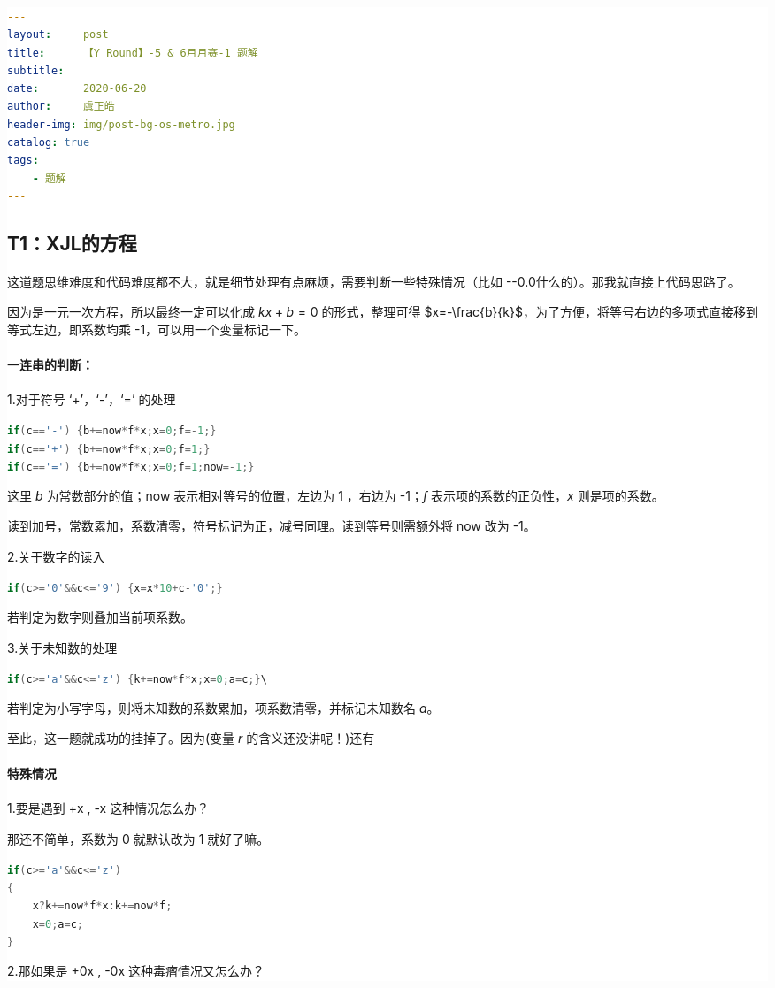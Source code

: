 ```yaml
---
layout:     post
title:      【Y Round】-5 & 6月月赛-1 题解
subtitle:   
date:       2020-06-20
author:     虞正皓
header-img: img/post-bg-os-metro.jpg
catalog: true 
tags:
    - 题解
---
```


## T1：XJL的方程

这道题思维难度和代码难度都不大，就是细节处理有点麻烦，需要判断一些特殊情况（比如 --0.0什么的）。那我就直接上代码思路了。

因为是一元一次方程，所以最终一定可以化成 $kx+b=0$ 的形式，整理可得 $x=-\frac{b}{k}$，为了方便，将等号右边的多项式直接移到等式左边，即系数均乘 -1，可以用一个变量标记一下。

#### 一连串的判断：

1.对于符号 ‘+’，‘-’，‘=’ 的处理
```cpp
if(c=='-') {b+=now*f*x;x=0;f=-1;}
if(c=='+') {b+=now*f*x;x=0;f=1;}
if(c=='=') {b+=now*f*x;x=0;f=1;now=-1;}
```
这里 $b$ 为常数部分的值；now 表示相对等号的位置，左边为 1 ，右边为 -1；$f$ 表示项的系数的正负性，$x$ 则是项的系数。

读到加号，常数累加，系数清零，符号标记为正，减号同理。读到等号则需额外将 now 改为 -1。

2.关于数字的读入
```cpp
if(c>='0'&&c<='9') {x=x*10+c-'0';}
```
若判定为数字则叠加当前项系数。

3.关于未知数的处理
```cpp
if(c>='a'&&c<='z') {k+=now*f*x;x=0;a=c;}\
```
若判定为小写字母，则将未知数的系数累加，项系数清零，并标记未知数名 $a$。

至此，这一题就成功的挂掉了。因为(变量 $r$ 的含义还没讲呢！)还有

#### 特殊情况
1.要是遇到 +x , -x 这种情况怎么办？

那还不简单，系数为 0 就默认改为 1 就好了嘛。
```cpp
if(c>='a'&&c<='z')
{
    x?k+=now*f*x:k+=now*f;
    x=0;a=c;
}
```
2.那如果是 +0x , -0x 这种毒瘤情况又怎么办？
